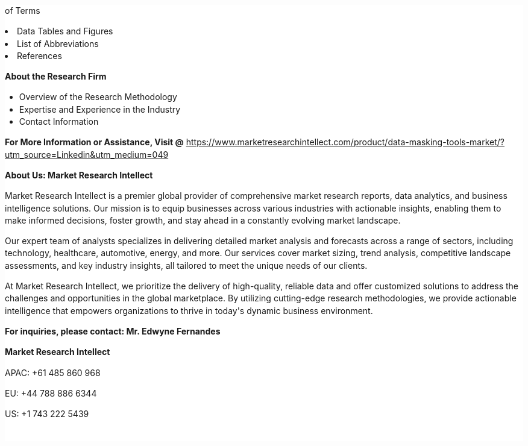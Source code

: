 of Terms</li><li>Data Tables and Figures</li><li>List of Abbreviations</li><li>References</li></ul><p><strong>About the Research Firm</strong></p><ul><li>Overview of the Research Methodology</li><li>Expertise and Experience in the Industry</li><li>Contact Information</li></ul></div><div class="article-main__content" data-test-id="publishing-text-block"><p><span class="font-[700]"><strong>For More Information or Assistance, Visit @</strong>&nbsp;<a href="https://www.marketresearchintellect.com/product/data-masking-tools-market/?utm_source=Linkedin&utm_medium=049">https://www.marketresearchintellect.com/product/data-masking-tools-market/?utm_source=Linkedin&utm_medium=049</a></span></p><p><strong>About Us: Market Research Intellect</strong></p><p>Market Research Intellect is a premier global provider of comprehensive market research reports, data analytics, and business intelligence solutions. Our mission is to equip businesses across various industries with actionable insights, enabling them to make informed decisions, foster growth, and stay ahead in a constantly evolving market landscape.</p><p>Our expert team of analysts specializes in delivering detailed market analysis and forecasts across a range of sectors, including technology, healthcare, automotive, energy, and more. Our services cover market sizing, trend analysis, competitive landscape assessments, and key industry insights, all tailored to meet the unique needs of our clients.</p><p>At Market Research Intellect, we prioritize the delivery of high-quality, reliable data and offer customized solutions to address the challenges and opportunities in the global marketplace. By utilizing cutting-edge research methodologies, we provide actionable intelligence that empowers organizations to thrive in today's dynamic business environment.</p><p><strong>For inquiries, please contact: Mr. Edwyne Fernandes</strong></p><p><strong>Market Research Intellect</strong></p><p>APAC: +61 485 860 968</p><p>EU: +44 788 886 6344</p><p>US: +1 743 222 5439</p></div><div class="article-main__content" data-test-id="publishing-text-block">&nbsp;</div>
